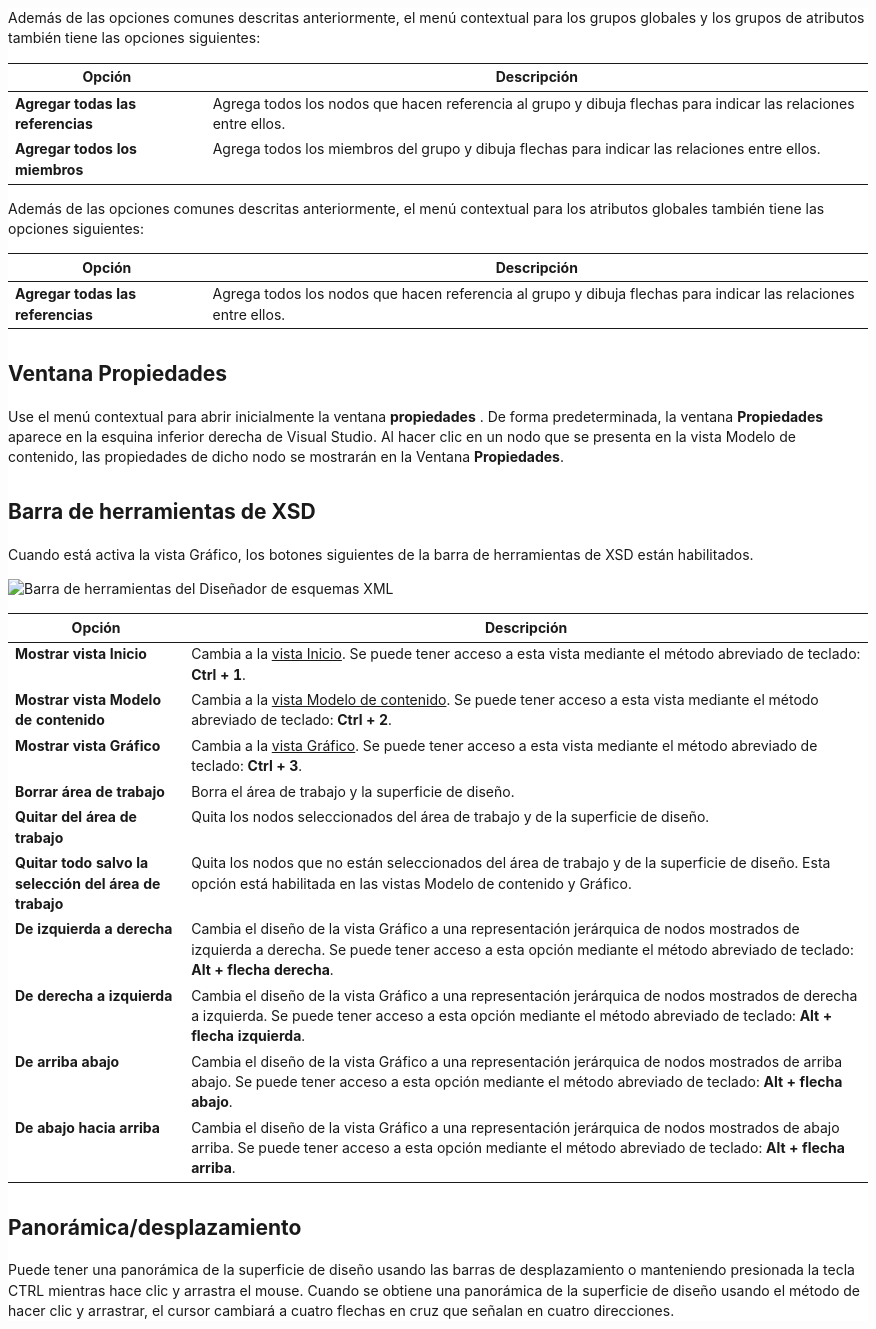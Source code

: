  Además de las opciones comunes descritas anteriormente, el menú contextual para los grupos globales y los grupos de atributos también tiene las opciones siguientes:

|Opción|Descripción|
|------------|-----------------|
|**Agregar todas las referencias**|Agrega todos los nodos que hacen referencia al grupo y dibuja flechas para indicar las relaciones entre ellos.|
|**Agregar todos los miembros**|Agrega todos los miembros del grupo y dibuja flechas para indicar las relaciones entre ellos.|

 Además de las opciones comunes descritas anteriormente, el menú contextual para los atributos globales también tiene las opciones siguientes:

|Opción|Descripción|
|------------|-----------------|
|**Agregar todas las referencias**|Agrega todos los nodos que hacen referencia al grupo y dibuja flechas para indicar las relaciones entre ellos.|

## <a name="properties-window"></a>Ventana Propiedades
 Use el menú contextual para abrir inicialmente la ventana **propiedades** . De forma predeterminada, la ventana **Propiedades** aparece en la esquina inferior derecha de Visual Studio. Al hacer clic en un nodo que se presenta en la vista Modelo de contenido, las propiedades de dicho nodo se mostrarán en la Ventana **Propiedades**.

## <a name="xsd-toolbar"></a>Barra de herramientas de XSD
 Cuando está activa la vista Gráfico, los botones siguientes de la barra de herramientas de XSD están habilitados.

 ![Barra de herramientas del Diseñador de esquemas XML](../xml-tools/media/xsdgraphviewtoolbar.gif "XSDGraphViewToolbar")

|Opción|Descripción|
|------------|-----------------|
|**Mostrar vista Inicio**|Cambia a la [vista Inicio](../xml-tools/start-view.md). Se puede tener acceso a esta vista mediante el método abreviado de teclado: **Ctrl + 1**.|
|**Mostrar vista Modelo de contenido**|Cambia a la [vista Modelo de contenido](../xml-tools/content-model-view.md). Se puede tener acceso a esta vista mediante el método abreviado de teclado: **Ctrl + 2**.|
|**Mostrar vista Gráfico**|Cambia a la [vista Gráfico](../xml-tools/graph-view.md). Se puede tener acceso a esta vista mediante el método abreviado de teclado: **Ctrl + 3**.|
|**Borrar área de trabajo**|Borra el área de trabajo y la superficie de diseño.|
|**Quitar del área de trabajo**|Quita los nodos seleccionados del área de trabajo y de la superficie de diseño.|
|**Quitar todo salvo la selección del área de trabajo**|Quita los nodos que no están seleccionados del área de trabajo y de la superficie de diseño. Esta opción está habilitada en las vistas Modelo de contenido y Gráfico.|
|**De izquierda a derecha**|Cambia el diseño de la vista Gráfico a una representación jerárquica de nodos mostrados de izquierda a derecha. Se puede tener acceso a esta opción mediante el método abreviado de teclado: **Alt + flecha derecha**.|
|**De derecha a izquierda**|Cambia el diseño de la vista Gráfico a una representación jerárquica de nodos mostrados de derecha a izquierda. Se puede tener acceso a esta opción mediante el método abreviado de teclado: **Alt + flecha izquierda**.|
|**De arriba abajo**|Cambia el diseño de la vista Gráfico a una representación jerárquica de nodos mostrados de arriba abajo. Se puede tener acceso a esta opción mediante el método abreviado de teclado: **Alt + flecha abajo**.|
|**De abajo hacia arriba**|Cambia el diseño de la vista Gráfico a una representación jerárquica de nodos mostrados de abajo arriba. Se puede tener acceso a esta opción mediante el método abreviado de teclado: **Alt + flecha arriba**.|

## <a name="panscroll"></a>Panorámica/desplazamiento
 Puede tener una panorámica de la superficie de diseño usando las barras de desplazamiento o manteniendo presionada la tecla CTRL mientras hace clic y arrastra el mouse. Cuando se obtiene una panorámica de la superficie de diseño usando el método de hacer clic y arrastrar, el cursor cambiará a cuatro flechas en cruz que señalan en cuatro direcciones.

